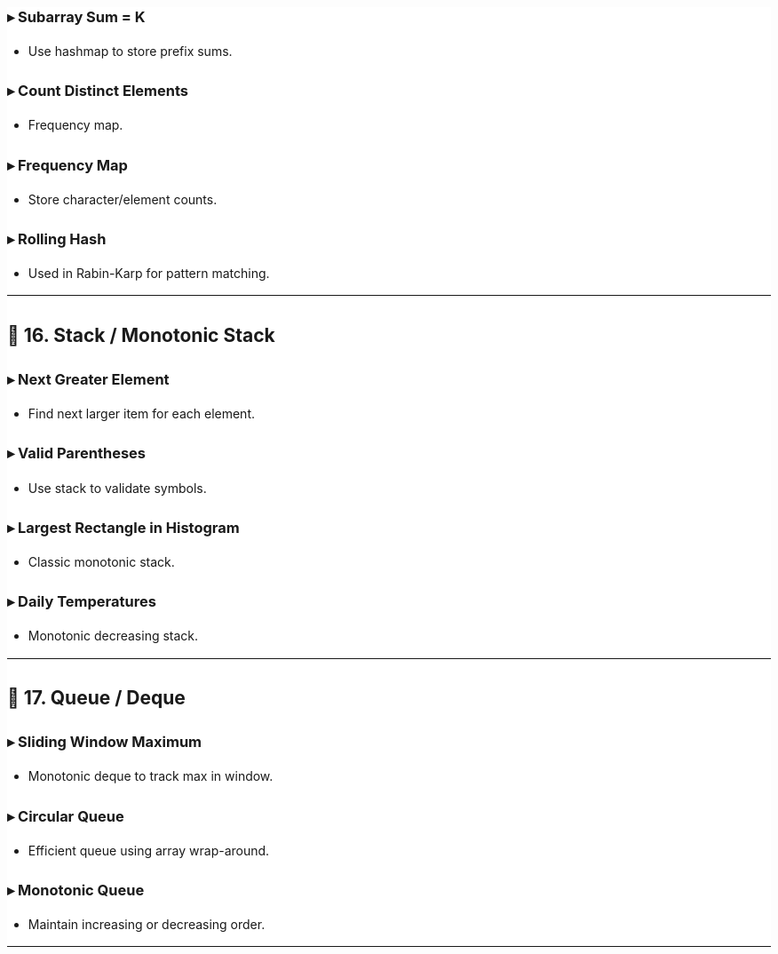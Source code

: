 ### ▸ Subarray Sum = K

* Use hashmap to store prefix sums.

### ▸ Count Distinct Elements

* Frequency map.

### ▸ Frequency Map

* Store character/element counts.

### ▸ Rolling Hash

* Used in Rabin-Karp for pattern matching.

---

## 🧱 16. **Stack / Monotonic Stack**

### ▸ Next Greater Element

* Find next larger item for each element.

### ▸ Valid Parentheses

* Use stack to validate symbols.

### ▸ Largest Rectangle in Histogram

* Classic monotonic stack.

### ▸ Daily Temperatures

* Monotonic decreasing stack.

---

## 🚪 17. **Queue / Deque**

### ▸ Sliding Window Maximum

* Monotonic deque to track max in window.

### ▸ Circular Queue

* Efficient queue using array wrap-around.

### ▸ Monotonic Queue

* Maintain increasing or decreasing order.

---